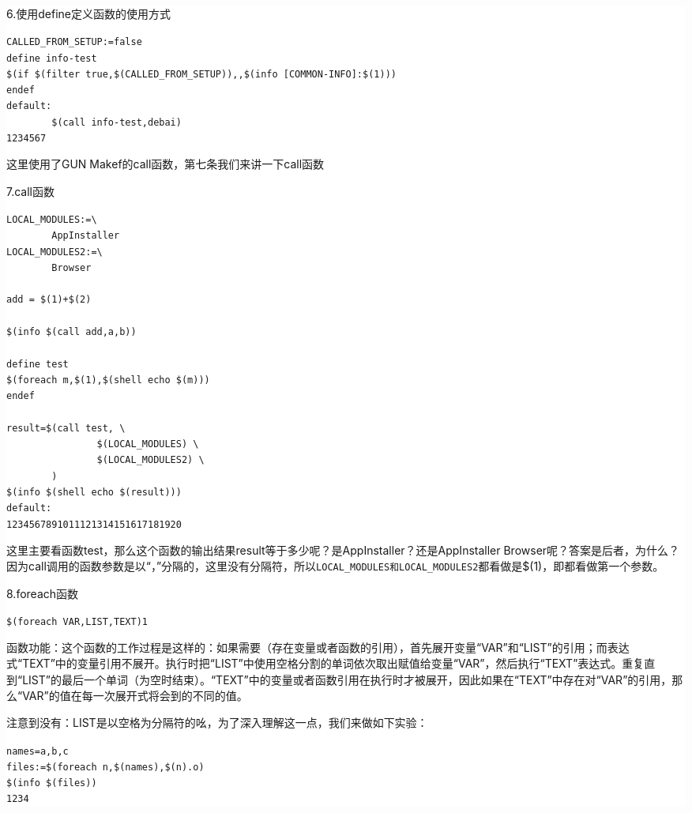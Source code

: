 6.使用define定义函数的使用方式

```
CALLED_FROM_SETUP:=false
define info-test
$(if $(filter true,$(CALLED_FROM_SETUP)),,$(info [COMMON-INFO]:$(1)))
endef
default:
        $(call info-test,debai)
1234567
```

这里使用了GUN Makef的call函数，第七条我们来讲一下call函数

7.call函数

```
LOCAL_MODULES:=\
        AppInstaller 
LOCAL_MODULES2:=\
        Browser 

add = $(1)+$(2)

$(info $(call add,a,b))

define test
$(foreach m,$(1),$(shell echo $(m)))
endef

result=$(call test, \
                $(LOCAL_MODULES) \
                $(LOCAL_MODULES2) \
        )
$(info $(shell echo $(result)))
default:
1234567891011121314151617181920
```

这里主要看函数test，那么这个函数的输出结果result等于多少呢？是AppInstaller？还是AppInstaller Browser呢？答案是后者，为什么？因为call调用的函数参数是以“，”分隔的，这里没有分隔符，所以`LOCAL_MODULES和LOCAL_MODULES2`都看做是$(1)，即都看做第一个参数。

8.foreach函数

```
$(foreach VAR,LIST,TEXT)1
```

函数功能：这个函数的工作过程是这样的：如果需要（存在变量或者函数的引用），首先展开变量“VAR”和“LIST”的引用；而表达式“TEXT”中的变量引用不展开。执行时把“LIST”中使用空格分割的单词依次取出赋值给变量“VAR”，然后执行“TEXT”表达式。重复直到“LIST”的最后一个单词（为空时结束）。“TEXT”中的变量或者函数引用在执行时才被展开，因此如果在“TEXT”中存在对“VAR”的引用，那么“VAR”的值在每一次展开式将会到的不同的值。

注意到没有：LIST是以空格为分隔符的吆，为了深入理解这一点，我们来做如下实验：

```
names=a,b,c
files:=$(foreach n,$(names),$(n).o)
$(info $(files))
1234
```
